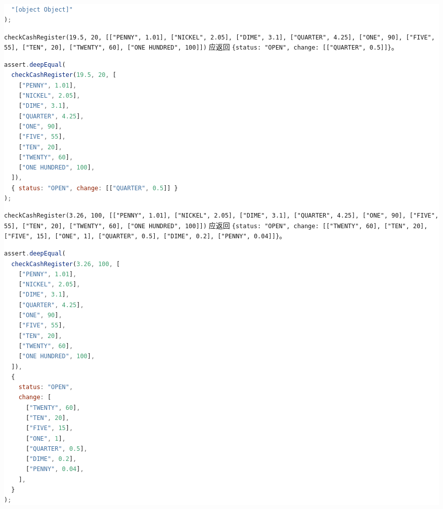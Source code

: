 ```js
  "[object Object]"
);
```

`checkCashRegister(19.5, 20, [["PENNY", 1.01], ["NICKEL", 2.05], ["DIME", 3.1], ["QUARTER", 4.25], ["ONE", 90], ["FIVE", 55], ["TEN", 20], ["TWENTY", 60], ["ONE HUNDRED", 100]])` 应返回 `{status: "OPEN", change: [["QUARTER", 0.5]]}`。

```js
assert.deepEqual(
  checkCashRegister(19.5, 20, [
    ["PENNY", 1.01],
    ["NICKEL", 2.05],
    ["DIME", 3.1],
    ["QUARTER", 4.25],
    ["ONE", 90],
    ["FIVE", 55],
    ["TEN", 20],
    ["TWENTY", 60],
    ["ONE HUNDRED", 100],
  ]),
  { status: "OPEN", change: [["QUARTER", 0.5]] }
);
```

`checkCashRegister(3.26, 100, [["PENNY", 1.01], ["NICKEL", 2.05], ["DIME", 3.1], ["QUARTER", 4.25], ["ONE", 90], ["FIVE", 55], ["TEN", 20], ["TWENTY", 60], ["ONE HUNDRED", 100]])` 应返回 `{status: "OPEN", change: [["TWENTY", 60], ["TEN", 20], ["FIVE", 15], ["ONE", 1], ["QUARTER", 0.5], ["DIME", 0.2], ["PENNY", 0.04]]}`。

```js
assert.deepEqual(
  checkCashRegister(3.26, 100, [
    ["PENNY", 1.01],
    ["NICKEL", 2.05],
    ["DIME", 3.1],
    ["QUARTER", 4.25],
    ["ONE", 90],
    ["FIVE", 55],
    ["TEN", 20],
    ["TWENTY", 60],
    ["ONE HUNDRED", 100],
  ]),
  {
    status: "OPEN",
    change: [
      ["TWENTY", 60],
      ["TEN", 20],
      ["FIVE", 15],
      ["ONE", 1],
      ["QUARTER", 0.5],
      ["DIME", 0.2],
      ["PENNY", 0.04],
    ],
  }
);
```
